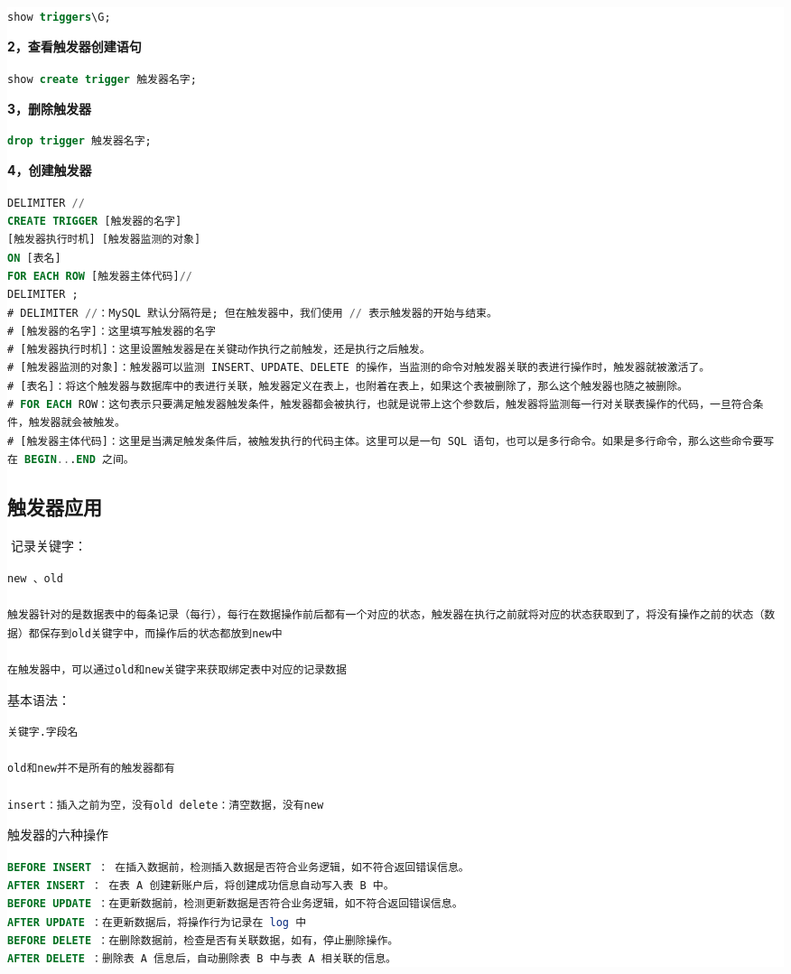 ```sql
show triggers\G;
```

**2，查看触发器创建语句**

```sql
show create trigger 触发器名字;
```

**3，删除触发器**

```sql
drop trigger 触发器名字;
```

**4，创建触发器**

```sql
DELIMITER //
CREATE TRIGGER [触发器的名字]
[触发器执行时机] [触发器监测的对象]
ON [表名]
FOR EACH ROW [触发器主体代码]//
DELIMITER ;
# DELIMITER //：MySQL 默认分隔符是; 但在触发器中，我们使用 // 表示触发器的开始与结束。
# [触发器的名字]：这里填写触发器的名字
# [触发器执行时机]：这里设置触发器是在关键动作执行之前触发，还是执行之后触发。
# [触发器监测的对象]：触发器可以监测 INSERT、UPDATE、DELETE 的操作，当监测的命令对触发器关联的表进行操作时，触发器就被激活了。
# [表名]：将这个触发器与数据库中的表进行关联，触发器定义在表上，也附着在表上，如果这个表被删除了，那么这个触发器也随之被删除。
# FOR EACH ROW：这句表示只要满足触发器触发条件，触发器都会被执行，也就是说带上这个参数后，触发器将监测每一行对关联表操作的代码，一旦符合条件，触发器就会被触发。
# [触发器主体代码]：这里是当满足触发条件后，被触发执行的代码主体。这里可以是一句 SQL 语句，也可以是多行命令。如果是多行命令，那么这些命令要写在 BEGIN...END 之间。
```

## 触发器应用

​        记录关键字：

    new 、old
    
    触发器针对的是数据表中的每条记录（每行），每行在数据操作前后都有一个对应的状态，触发器在执行之前就将对应的状态获取到了，将没有操作之前的状态（数据）都保存到old关键字中，而操作后的状态都放到new中
    
    在触发器中，可以通过old和new关键字来获取绑定表中对应的记录数据

基本语法：

    关键字.字段名
    
    old和new并不是所有的触发器都有
    
    insert：插入之前为空，没有old delete：清空数据，没有new

触发器的六种操作
```sql
BEFORE INSERT ： 在插入数据前，检测插入数据是否符合业务逻辑，如不符合返回错误信息。
AFTER INSERT ： 在表 A 创建新账户后，将创建成功信息自动写入表 B 中。
BEFORE UPDATE ：在更新数据前，检测更新数据是否符合业务逻辑，如不符合返回错误信息。
AFTER UPDATE ：在更新数据后，将操作行为记录在 log 中
BEFORE DELETE ：在删除数据前，检查是否有关联数据，如有，停止删除操作。
AFTER DELETE ：删除表 A 信息后，自动删除表 B 中与表 A 相关联的信息。
```
